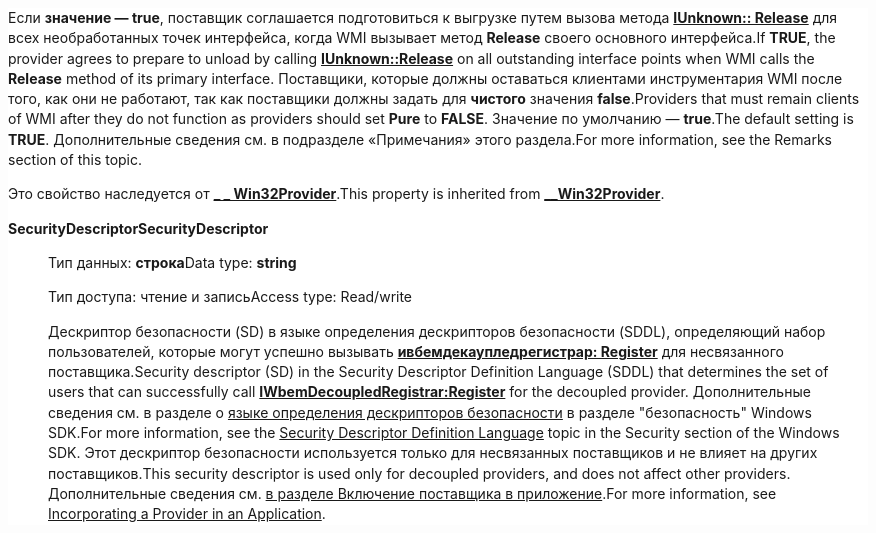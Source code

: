 <span data-ttu-id="f3968-204">Если **значение — true**, поставщик соглашается подготовиться к выгрузке путем вызова метода [**IUnknown:: Release**](/windows/win32/api/unknwn/nf-unknwn-iunknown-release) для всех необработанных точек интерфейса, когда WMI вызывает метод **Release** своего основного интерфейса.</span><span class="sxs-lookup"><span data-stu-id="f3968-204">If **TRUE**, the provider agrees to prepare to unload by calling [**IUnknown::Release**](/windows/win32/api/unknwn/nf-unknwn-iunknown-release) on all outstanding interface points when WMI calls the **Release** method of its primary interface.</span></span> <span data-ttu-id="f3968-205">Поставщики, которые должны оставаться клиентами инструментария WMI после того, как они не работают, так как поставщики должны задать для **чистого** значения **false**.</span><span class="sxs-lookup"><span data-stu-id="f3968-205">Providers that must remain clients of WMI after they do not function as providers should set **Pure** to **FALSE**.</span></span> <span data-ttu-id="f3968-206">Значение по умолчанию — **true**.</span><span class="sxs-lookup"><span data-stu-id="f3968-206">The default setting is **TRUE**.</span></span> <span data-ttu-id="f3968-207">Дополнительные сведения см. в подразделе «Примечания» этого раздела.</span><span class="sxs-lookup"><span data-stu-id="f3968-207">For more information, see the Remarks section of this topic.</span></span>

<span data-ttu-id="f3968-208">Это свойство наследуется от [**\_ \_ Win32Provider**](/windows/desktop/WmiSdk/--win32provider).</span><span class="sxs-lookup"><span data-stu-id="f3968-208">This property is inherited from [**\_\_Win32Provider**](/windows/desktop/WmiSdk/--win32provider).</span></span>

</dd> <dt>

<span data-ttu-id="f3968-209">**SecurityDescriptor**</span><span class="sxs-lookup"><span data-stu-id="f3968-209">**SecurityDescriptor**</span></span>
</dt> <dd> <dl> <dt>

<span data-ttu-id="f3968-210">Тип данных: **строка**</span><span class="sxs-lookup"><span data-stu-id="f3968-210">Data type: **string**</span></span>
</dt> <dt>

<span data-ttu-id="f3968-211">Тип доступа: чтение и запись</span><span class="sxs-lookup"><span data-stu-id="f3968-211">Access type: Read/write</span></span>
</dt> </dl>

<span data-ttu-id="f3968-212">Дескриптор безопасности (SD) в языке определения дескрипторов безопасности (SDDL), определяющий набор пользователей, которые могут успешно вызывать [**ивбемдекаупледрегистрар: Register**](/windows/desktop/api/wbemprov/nf-wbemprov-iwbemdecoupledregistrar-register) для несвязанного поставщика.</span><span class="sxs-lookup"><span data-stu-id="f3968-212">Security descriptor (SD) in the Security Descriptor Definition Language (SDDL) that determines the set of users that can successfully call [**IWbemDecoupledRegistrar:Register**](/windows/desktop/api/wbemprov/nf-wbemprov-iwbemdecoupledregistrar-register) for the decoupled provider.</span></span> <span data-ttu-id="f3968-213">Дополнительные сведения см. в разделе о [языке определения дескрипторов безопасности](/windows/desktop/SecAuthZ/security-descriptor-definition-language) в разделе "безопасность" Windows SDK.</span><span class="sxs-lookup"><span data-stu-id="f3968-213">For more information, see the [Security Descriptor Definition Language](/windows/desktop/SecAuthZ/security-descriptor-definition-language) topic in the Security section of the Windows SDK.</span></span> <span data-ttu-id="f3968-214">Этот дескриптор безопасности используется только для несвязанных поставщиков и не влияет на других поставщиков.</span><span class="sxs-lookup"><span data-stu-id="f3968-214">This security descriptor is used only for decoupled providers, and does not affect other providers.</span></span> <span data-ttu-id="f3968-215">Дополнительные сведения см. [в разделе Включение поставщика в приложение](/windows/desktop/WmiSdk/incorporating-a-provider-in-an-application).</span><span class="sxs-lookup"><span data-stu-id="f3968-215">For more information, see [Incorporating a Provider in an Application](/windows/desktop/WmiSdk/incorporating-a-provider-in-an-application).</span></span>
